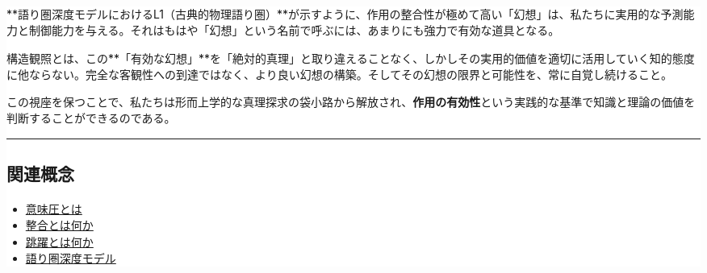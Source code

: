 **語り圏深度モデルにおけるL1（古典的物理語り圏）**が示すように、作用の整合性が極めて高い「幻想」は、私たちに実用的な予測能力と制御能力を与える。それはもはや「幻想」という名前で呼ぶには、あまりにも強力で有効な道具となる。

構造観照とは、この**「有効な幻想」**を「絶対的真理」と取り違えることなく、しかしその実用的価値を適切に活用していく知的態度に他ならない。完全な客観性への到達ではなく、より良い幻想の構築。そしてその幻想の限界と可能性を、常に自覚し続けること。

この視座を保つことで、私たちは形而上学的な真理探求の袋小路から解放され、**作用の有効性**という実践的な基準で知識と理論の価値を判断することができるのである。

---

## 関連概念
- [意味圧とは](https://github.com/HermannDegner/Structural-Subjectivity-Dynamics/blob/main/%E6%A7%8B%E9%80%A0%E4%B8%BB%E8%A6%B3%E5%8A%9B%E5%AD%A6%EF%BC%9A%E6%84%8F%E5%91%B3%E5%9C%A7%E3%81%A8%E3%81%AF%EF%BC%9F.md)
- [整合とは何か](https://github.com/HermannDegner/Structural-Subjectivity-Dynamics/blob/main/%E6%A7%8B%E9%80%A0%E4%B8%BB%E8%A6%B3%E5%8A%9B%E5%AD%A6%EF%BC%9A%E6%95%B4%E5%90%88%E3%81%A8%E3%81%AF%EF%BC%9F.md)
- [跳躍とは何か](https://github.com/HermannDegner/Structural-Subjectivity-Dynamics/blob/main/%E6%A7%8B%E9%80%A0%E4%B8%BB%E8%A6%B3%E5%8A%9B%E5%AD%A6%EF%BC%9A%E8%B7%B3%E8%BA%8D%E3%81%A8%E3%81%AF%EF%BC%9F.md)
- [語り圏深度モデル](https://github.com/HermannDegner/Structural-Subjectivity-Dynamics/blob/main/%E6%A7%8B%E9%80%A0%E4%B8%BB%E8%A6%B3%E5%8A%9B%E5%AD%A6%EF%BC%9ASSD%E8%AA%9E%E3%82%8A%E5%9C%8F%E6%B7%B1%E5%BA%A6%E3%83%A2%E3%83%87%E3%83%AB%20v6.md)